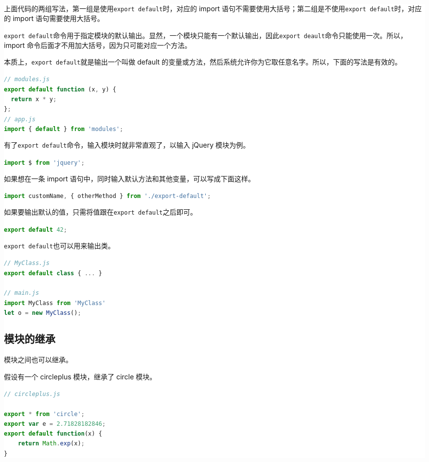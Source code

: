 上面代码的两组写法，第一组是使用`export default`时，对应的 import 语句不需要使用大括号；第二组是不使用`export default`时，对应的 import 语句需要使用大括号。

`export default`命令用于指定模块的默认输出。显然，一个模块只能有一个默认输出，因此`export deault`命令只能使用一次。所以，import 命令后面才不用加大括号，因为只可能对应一个方法。

本质上，`export default`就是输出一个叫做 default 的变量或方法，然后系统允许你为它取任意名字。所以，下面的写法是有效的。

```js
// modules.js
export default function (x, y) {
  return x * y;
};
// app.js
import { default } from 'modules';

```

有了`export default`命令，输入模块时就非常直观了，以输入 jQuery 模块为例。

```js
import $ from 'jquery';

```

如果想在一条 import 语句中，同时输入默认方法和其他变量，可以写成下面这样。

```js
import customName, { otherMethod } from './export-default';

```

如果要输出默认的值，只需将值跟在`export default`之后即可。

```js
export default 42;

```

`export default`也可以用来输出类。

```js
// MyClass.js
export default class { ... }

// main.js
import MyClass from 'MyClass'
let o = new MyClass();

```

## 模块的继承

模块之间也可以继承。

假设有一个 circleplus 模块，继承了 circle 模块。

```js
// circleplus.js

export * from 'circle';
export var e = 2.71828182846;
export default function(x) {
    return Math.exp(x);
}

```
